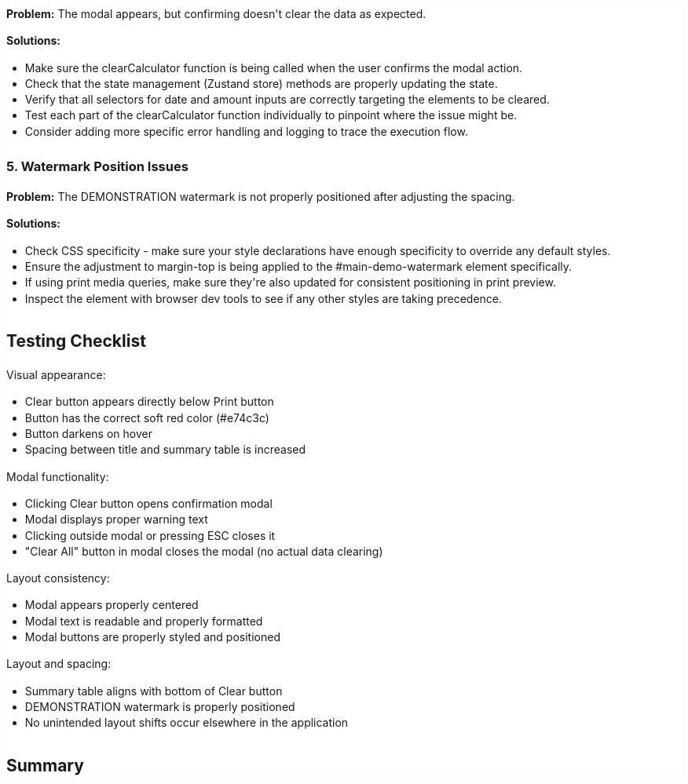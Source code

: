 **Problem:** The modal appears, but confirming doesn't clear the data as expected.

**Solutions:**

*   Make sure the clearCalculator function is being called when the user confirms the modal action.
*   Check that the state management (Zustand store) methods are properly updating the state.
*   Verify that all selectors for date and amount inputs are correctly targeting the elements to be cleared.
*   Test each part of the clearCalculator function individually to pinpoint where the issue might be.
*   Consider adding more specific error handling and logging to trace the execution flow.

### 5\. Watermark Position Issues

**Problem:** The DEMONSTRATION watermark is not properly positioned after adjusting the spacing.

**Solutions:**

*   Check CSS specificity - make sure your style declarations have enough specificity to override any default styles.
*   Ensure the adjustment to margin-top is being applied to the #main-demo-watermark element specifically.
*   If using print media queries, make sure they're also updated for consistent positioning in print preview.
*   Inspect the element with browser dev tools to see if any other styles are taking precedence.

## Testing Checklist

Visual appearance:

*   Clear button appears directly below Print button
*   Button has the correct soft red color (#e74c3c)
*   Button darkens on hover
*   Spacing between title and summary table is increased

Modal functionality:

*   Clicking Clear button opens confirmation modal
*   Modal displays proper warning text
*   Clicking outside modal or pressing ESC closes it
*   "Clear All" button in modal closes the modal (no actual data clearing)

Layout consistency:

*   Modal appears properly centered
*   Modal text is readable and properly formatted
*   Modal buttons are properly styled and positioned

Layout and spacing:

*   Summary table aligns with bottom of Clear button
*   DEMONSTRATION watermark is properly positioned
*   No unintended layout shifts occur elsewhere in the application

## Summary
